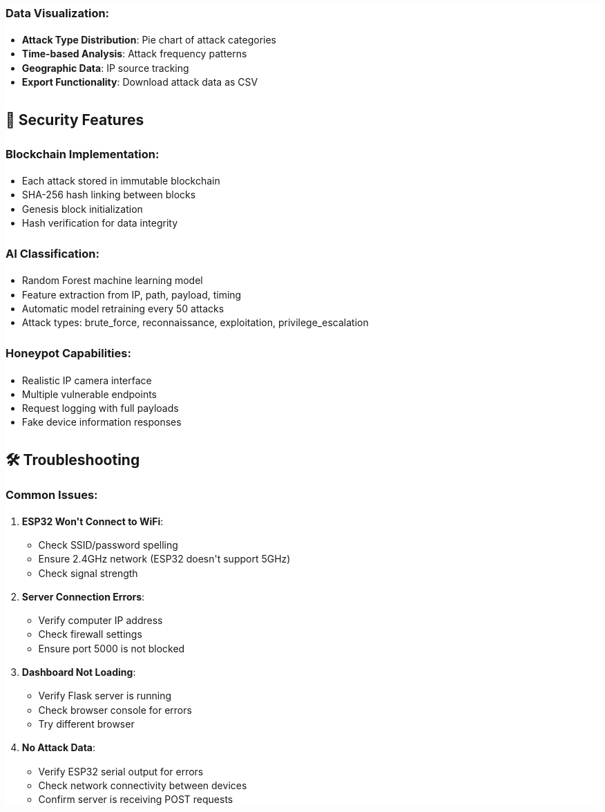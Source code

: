 ### Data Visualization:
- **Attack Type Distribution**: Pie chart of attack categories
- **Time-based Analysis**: Attack frequency patterns
- **Geographic Data**: IP source tracking
- **Export Functionality**: Download attack data as CSV

## 🔐 Security Features

### Blockchain Implementation:
- Each attack stored in immutable blockchain
- SHA-256 hash linking between blocks
- Genesis block initialization
- Hash verification for data integrity

### AI Classification:
- Random Forest machine learning model
- Feature extraction from IP, path, payload, timing
- Automatic model retraining every 50 attacks
- Attack types: brute_force, reconnaissance, exploitation, privilege_escalation

### Honeypot Capabilities:
- Realistic IP camera interface
- Multiple vulnerable endpoints
- Request logging with full payloads
- Fake device information responses

## 🛠️ Troubleshooting

### Common Issues:

1. **ESP32 Won't Connect to WiFi**:
   - Check SSID/password spelling
   - Ensure 2.4GHz network (ESP32 doesn't support 5GHz)
   - Check signal strength

2. **Server Connection Errors**:
   - Verify computer IP address
   - Check firewall settings
   - Ensure port 5000 is not blocked

3. **Dashboard Not Loading**:
   - Verify Flask server is running
   - Check browser console for errors
   - Try different browser

4. **No Attack Data**:
   - Verify ESP32 serial output for errors
   - Check network connectivity between devices
   - Confirm server is receiving POST requests
